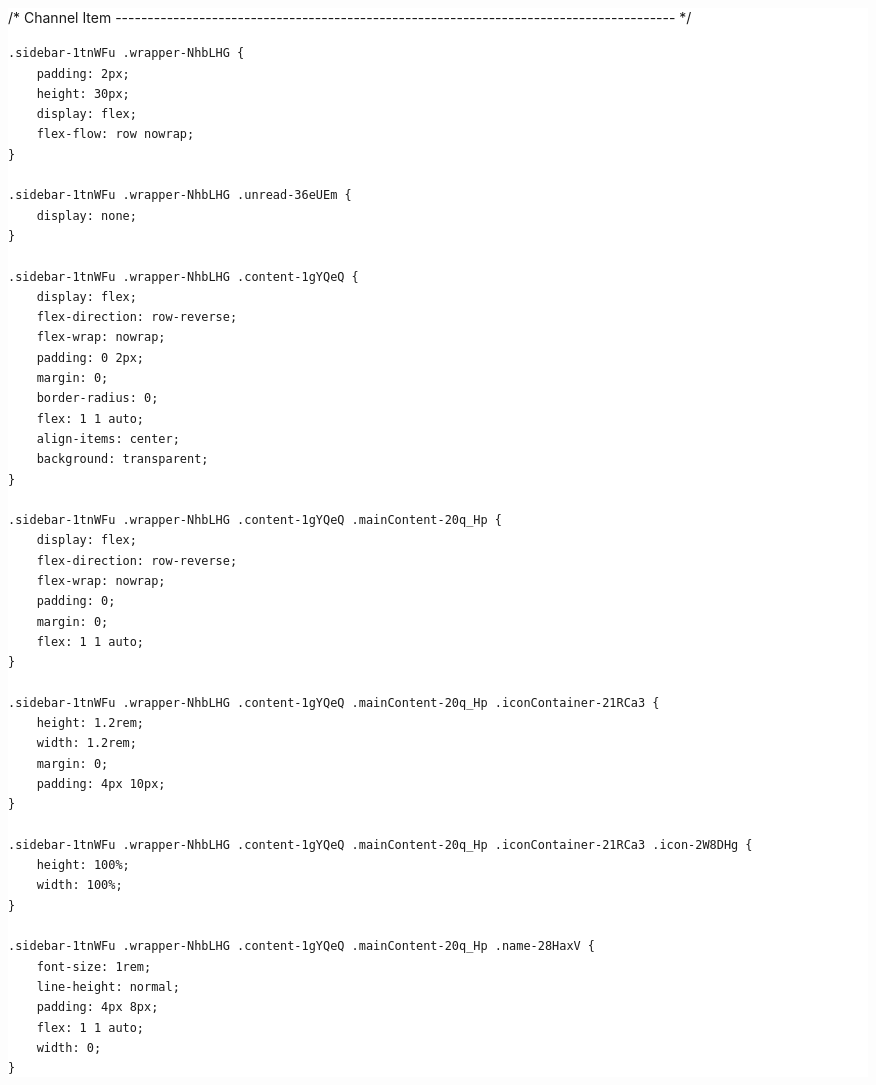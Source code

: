 /* Channel Item --------------------------------------------------------------------------------------- */

    .sidebar-1tnWFu .wrapper-NhbLHG {
        padding: 2px;
        height: 30px;
        display: flex;
        flex-flow: row nowrap;
    }

    .sidebar-1tnWFu .wrapper-NhbLHG .unread-36eUEm {
        display: none;
    }

    .sidebar-1tnWFu .wrapper-NhbLHG .content-1gYQeQ {
        display: flex;
        flex-direction: row-reverse;
        flex-wrap: nowrap;
        padding: 0 2px;
        margin: 0;
        border-radius: 0;
        flex: 1 1 auto;
        align-items: center;
        background: transparent;
    }

    .sidebar-1tnWFu .wrapper-NhbLHG .content-1gYQeQ .mainContent-20q_Hp {
        display: flex;
        flex-direction: row-reverse;
        flex-wrap: nowrap;
        padding: 0;
        margin: 0;
        flex: 1 1 auto;
    }

    .sidebar-1tnWFu .wrapper-NhbLHG .content-1gYQeQ .mainContent-20q_Hp .iconContainer-21RCa3 {
        height: 1.2rem;
        width: 1.2rem;
        margin: 0;
        padding: 4px 10px;
    }

    .sidebar-1tnWFu .wrapper-NhbLHG .content-1gYQeQ .mainContent-20q_Hp .iconContainer-21RCa3 .icon-2W8DHg {
        height: 100%;
        width: 100%;
    }

    .sidebar-1tnWFu .wrapper-NhbLHG .content-1gYQeQ .mainContent-20q_Hp .name-28HaxV {
        font-size: 1rem;
        line-height: normal;
        padding: 4px 8px;
        flex: 1 1 auto;
        width: 0;
    }
